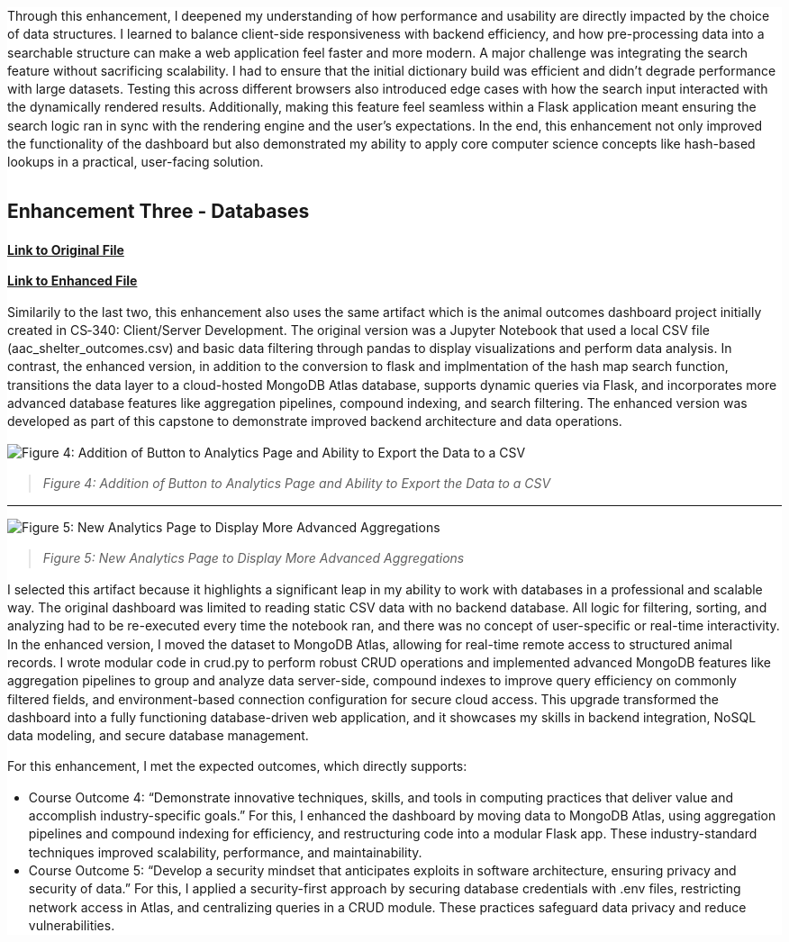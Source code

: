 Through this enhancement, I deepened my understanding of how performance and usability are directly impacted by the choice of data structures. I learned to balance client-side responsiveness with backend efficiency, and how pre-processing data into a searchable structure can make a web application feel faster and more modern. A major challenge was integrating the search feature without sacrificing scalability. I had to ensure that the initial dictionary build was efficient and didn’t degrade performance with large datasets. Testing this across different browsers also introduced edge cases with how the search input interacted with the dynamically rendered results. Additionally, making this feature feel seamless within a Flask application meant ensuring the search logic ran in sync with the rendering engine and the user’s expectations. In the end, this enhancement not only improved the functionality of the dashboard but also demonstrated my ability to apply core computer science concepts like hash-based lookups in a practical, user-facing solution.

## Enhancement Three - Databases

**[Link to Original File](https://github.com/T-Meini/ePortfolio/tree/main/Original%20Project)**

**[Link to Enhanced File](https://github.com/T-Meini/ePortfolio/tree/main/Databases%20Enhancement)**

Similarily to the last two, this enhancement also uses the same artifact which is the animal outcomes dashboard project initially created in CS‑340: Client/Server Development. The original version was a Jupyter Notebook that used a local CSV file (aac_shelter_outcomes.csv) and basic data filtering through pandas to display visualizations and perform data analysis. In contrast, the enhanced version, in addition to the conversion to flask and implmentation of the hash map search function, transitions the data layer to a cloud-hosted MongoDB Atlas database, supports dynamic queries via Flask, and incorporates more advanced database features like aggregation pipelines, compound indexing, and search filtering. The enhanced version was developed as part of this capstone to demonstrate improved backend architecture and data operations.

![Figure 4: Addition of Button to Analytics Page and Ability to Export the Data to a CSV](https://raw.githubusercontent.com/T-Meini/ePortfolio/refs/heads/main/Images/Enhancement%203%20Part%201.png)
>_Figure 4: Addition of Button to Analytics Page and Ability to Export the Data to a CSV_
 
---

![Figure 5: New Analytics Page to Display More Advanced Aggregations](https://raw.githubusercontent.com/T-Meini/ePortfolio/refs/heads/main/Images/Enhancement%203%20Part%202.png)
>_Figure 5: New Analytics Page to Display More Advanced Aggregations_

I selected this artifact because it highlights a significant leap in my ability to work with databases in a professional and scalable way. The original dashboard was limited to reading static CSV data with no backend database. All logic for filtering, sorting, and analyzing had to be re-executed every time the notebook ran, and there was no concept of user-specific or real-time interactivity. In the enhanced version, I moved the dataset to MongoDB Atlas, allowing for real-time remote access to structured animal records. I wrote modular code in crud.py to perform robust CRUD operations and implemented advanced MongoDB features like aggregation pipelines to group and analyze data server-side, compound indexes to improve query efficiency on commonly filtered fields, and environment-based connection configuration for secure cloud access. This upgrade transformed the dashboard into a fully functioning database-driven web application, and it showcases my skills in backend integration, NoSQL data modeling, and secure database management.

For this enhancement, I met the expected outcomes, which directly supports: 

- Course Outcome 4: “Demonstrate innovative techniques, skills, and tools in computing practices that deliver value and accomplish industry-specific goals.” For this, I enhanced the dashboard by moving data to MongoDB Atlas, using aggregation pipelines and compound indexing for efficiency, and restructuring code into a modular Flask app. These industry-standard techniques improved scalability, performance, and maintainability.
- Course Outcome 5: “Develop a security mindset that anticipates exploits in software architecture, ensuring privacy and security of data.” For this, I applied a security-first approach by securing database credentials with .env files, restricting network access in Atlas, and centralizing queries in a CRUD module. These practices safeguard data privacy and reduce vulnerabilities.
